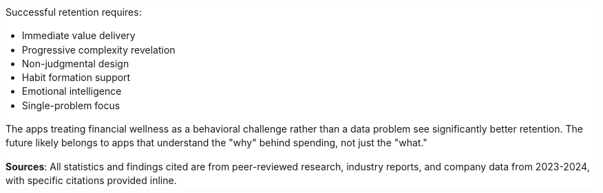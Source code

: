Successful retention requires:
- Immediate value delivery
- Progressive complexity revelation
- Non-judgmental design
- Habit formation support
- Emotional intelligence
- Single-problem focus

The apps treating financial wellness as a behavioral challenge rather than a data problem see significantly better retention. The future likely belongs to apps that understand the "why" behind spending, not just the "what."

**Sources**: All statistics and findings cited are from peer-reviewed research, industry reports, and company data from 2023-2024, with specific citations provided inline.